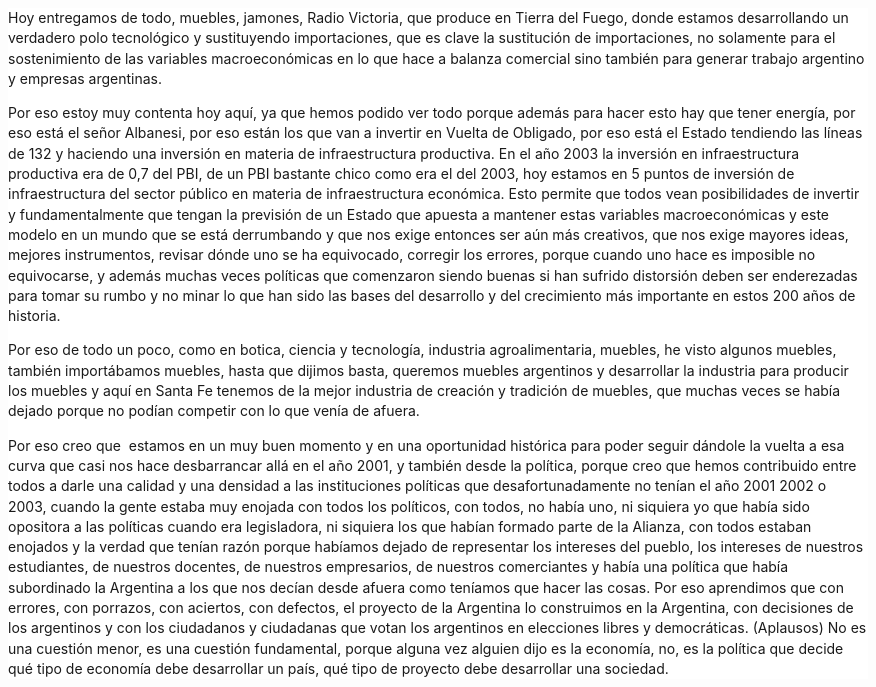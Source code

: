 Hoy entregamos de todo, muebles, jamones, Radio Victoria, que produce en
Tierra del Fuego, donde estamos desarrollando un verdadero polo
tecnológico y sustituyendo importaciones, que es clave la sustitución de
importaciones, no solamente para el sostenimiento de las variables
macroeconómicas en lo que hace a balanza comercial sino también para
generar trabajo argentino y empresas argentinas.

Por eso estoy muy contenta hoy aquí, ya que hemos podido ver todo porque
además para hacer esto hay que tener energía, por eso está el señor
Albanesi, por eso están los que van a invertir en Vuelta de Obligado,
por eso está el Estado tendiendo las líneas de 132 y haciendo una
inversión en materia de infraestructura productiva. En el año 2003 la
inversión en infraestructura productiva era de 0,7 del PBI, de un PBI
bastante chico como era el del 2003, hoy estamos en 5 puntos de
inversión de infraestructura del sector público en materia de
infraestructura económica. Esto permite que todos vean posibilidades de
invertir y fundamentalmente que tengan la previsión de un Estado que
apuesta a mantener estas variables macroeconómicas y este modelo en un
mundo que se está derrumbando y que nos exige entonces ser aún más
creativos, que nos exige mayores ideas, mejores instrumentos, revisar
dónde uno se ha equivocado, corregir los errores, porque cuando uno hace
es imposible no equivocarse, y además muchas veces políticas que
comenzaron siendo buenas si han sufrido distorsión deben ser enderezadas
para tomar su rumbo y no minar lo que han sido las bases del desarrollo
y del crecimiento más importante en estos 200 años de historia.

Por eso de todo un poco, como en botica, ciencia y tecnología, industria
agroalimentaria, muebles, he visto algunos muebles, también importábamos
muebles, hasta que dijimos basta, queremos muebles argentinos y
desarrollar la industria para producir los muebles y aquí en Santa Fe
tenemos de la mejor industria de creación y tradición de muebles, que
muchas veces se había dejado porque no podían competir con lo que venía
de afuera.

Por eso creo que  estamos en un muy buen momento y en una oportunidad
histórica para poder seguir dándole la vuelta a esa curva que casi nos
hace desbarrancar allá en el año 2001, y también desde la política,
porque creo que hemos contribuido entre todos a darle una calidad y una
densidad a las instituciones políticas que desafortunadamente no tenían
el año 2001 2002 o 2003, cuando la gente estaba muy enojada con todos
los políticos, con todos, no había uno, ni siquiera yo que había sido
opositora a las políticas cuando era legisladora, ni siquiera los que
habían formado parte de la Alianza, con todos estaban enojados y la
verdad que tenían razón porque habíamos dejado de representar los
intereses del pueblo, los intereses de nuestros estudiantes, de nuestros
docentes, de nuestros empresarios, de nuestros comerciantes y había una
política que había subordinado la Argentina a los que nos decían desde
afuera como teníamos que hacer las cosas. Por eso aprendimos que con
errores, con porrazos, con aciertos, con defectos, el proyecto de la
Argentina lo construimos en la Argentina, con decisiones de los
argentinos y con los ciudadanos y ciudadanas que votan los argentinos en
elecciones libres y democráticas. (Aplausos) No es una cuestión menor,
es una cuestión fundamental, porque alguna vez alguien dijo es la
economía, no, es la política que decide qué tipo de economía debe
desarrollar un país, qué tipo de proyecto debe desarrollar una sociedad.
